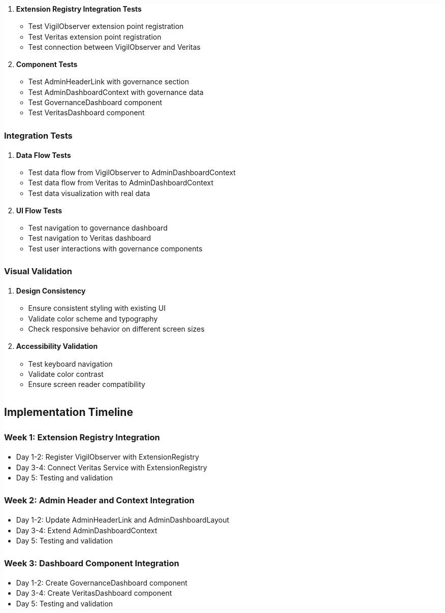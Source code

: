 1. **Extension Registry Integration Tests**
   - Test VigilObserver extension point registration
   - Test Veritas extension point registration
   - Test connection between VigilObserver and Veritas

2. **Component Tests**
   - Test AdminHeaderLink with governance section
   - Test AdminDashboardContext with governance data
   - Test GovernanceDashboard component
   - Test VeritasDashboard component

### Integration Tests

1. **Data Flow Tests**
   - Test data flow from VigilObserver to AdminDashboardContext
   - Test data flow from Veritas to AdminDashboardContext
   - Test data visualization with real data

2. **UI Flow Tests**
   - Test navigation to governance dashboard
   - Test navigation to Veritas dashboard
   - Test user interactions with governance components

### Visual Validation

1. **Design Consistency**
   - Ensure consistent styling with existing UI
   - Validate color scheme and typography
   - Check responsive behavior on different screen sizes

2. **Accessibility Validation**
   - Test keyboard navigation
   - Validate color contrast
   - Ensure screen reader compatibility

## Implementation Timeline

### Week 1: Extension Registry Integration
- Day 1-2: Register VigilObserver with ExtensionRegistry
- Day 3-4: Connect Veritas Service with ExtensionRegistry
- Day 5: Testing and validation

### Week 2: Admin Header and Context Integration
- Day 1-2: Update AdminHeaderLink and AdminDashboardLayout
- Day 3-4: Extend AdminDashboardContext
- Day 5: Testing and validation

### Week 3: Dashboard Component Integration
- Day 1-2: Create GovernanceDashboard component
- Day 3-4: Create VeritasDashboard component
- Day 5: Testing and validation
